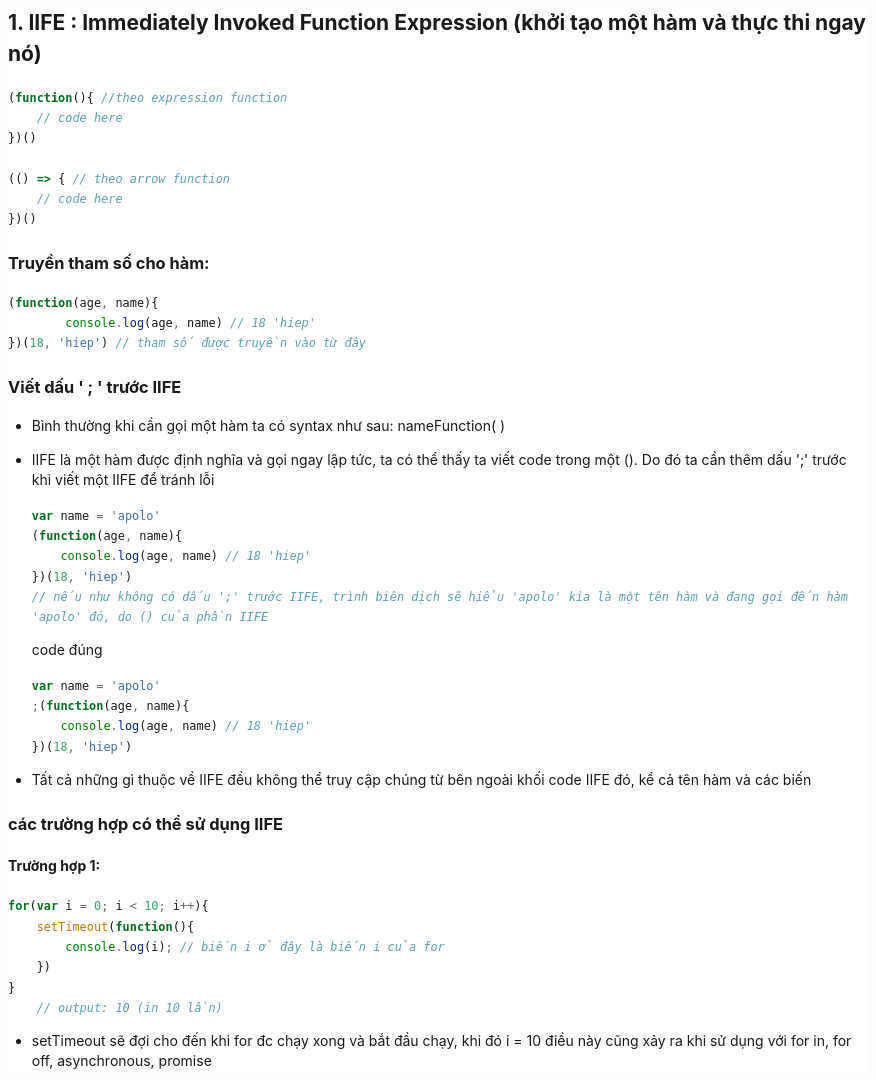 ## 1. IIFE :  Immediately Invoked Function Expression (khởi tạo một hàm và thực thi ngay nó)
```js
(function(){ //theo expression function
    // code here
})()

(() => { // theo arrow function
    // code here
})()
```

### Truyền tham số cho hàm:
```js
(function(age, name){
        console.log(age, name) // 18 'hiep'
})(18, 'hiep') // tham số được truyền vào từ đây
```
    
### Viết dấu ' ; ' trước IIFE
* Bình thường khi cần gọi một hàm ta có syntax như sau: 
    nameFunction( )
* IIFE là một hàm được định nghĩa và gọi ngay lập tức, ta có thể thấy ta viết code trong một (). Do đó ta cần thêm dấu ';' trước khi viết một IIFE để tránh lỗi 
    ```js
    var name = 'apolo'
    (function(age, name){
        console.log(age, name) // 18 'hiep'
    })(18, 'hiep')
    // nếu như không có dấu ';' trước IIFE, trình biên dịch sẽ hiểu 'apolo' kia là một tên hàm và đang gọi đến hàm 'apolo' đó, do () của phần IIFE 
    ```
    code đúng
    ```js
    var name = 'apolo'
    ;(function(age, name){
        console.log(age, name) // 18 'hiep'
    })(18, 'hiep')
    ```

* Tất cả những gì thuộc về IIFE đều không thể truy cập chúng từ bên ngoài khối code IIFE đó, kể cả tên hàm và các biến 

### các trường hợp có thể sử dụng IIFE 
#### Trường hợp 1:
```js
for(var i = 0; i < 10; i++){
    setTimeout(function(){
        console.log(i); // biến i ở đây là biến i của for
    })
}
    // output: 10 (in 10 lần)
```
* setTimeout sẽ đợi cho đến khi for đc chạy xong và bắt đầu chạy, khi đó i = 10 
    điều này cũng xảy ra khi sử dụng với for in, for off, asynchronous, promise 
